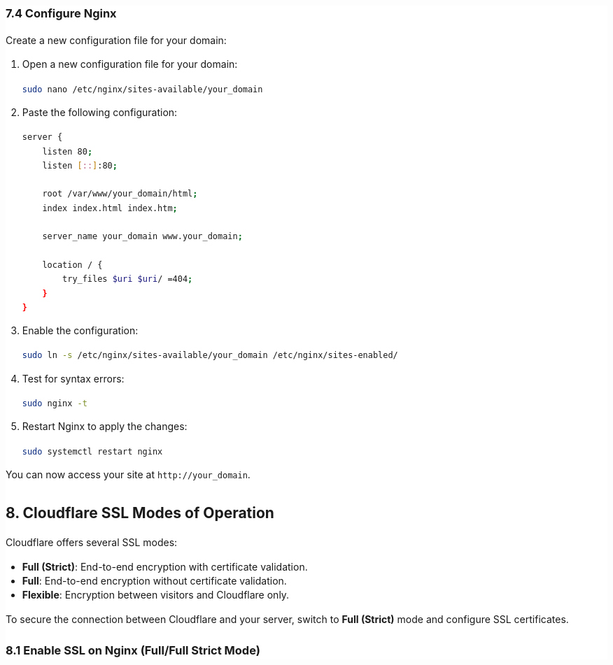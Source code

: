    ```html
   ```

### 7.4 Configure Nginx

Create a new configuration file for your domain:

1. Open a new configuration file for your domain:
   ```bash
   sudo nano /etc/nginx/sites-available/your_domain
   ```
2. Paste the following configuration:
   ```bash
   server {
       listen 80;
       listen [::]:80;

       root /var/www/your_domain/html;
       index index.html index.htm;

       server_name your_domain www.your_domain;

       location / {
           try_files $uri $uri/ =404;
       }
   }
   ```

3. Enable the configuration:
   ```bash
   sudo ln -s /etc/nginx/sites-available/your_domain /etc/nginx/sites-enabled/
   ```
4. Test for syntax errors:
   ```bash
   sudo nginx -t
   ```
5. Restart Nginx to apply the changes:
   ```bash
   sudo systemctl restart nginx
   ```

You can now access your site at `http://your_domain`.

## 8. Cloudflare SSL Modes of Operation

Cloudflare offers several SSL modes:

- **Full (Strict)**: End-to-end encryption with certificate validation.
- **Full**: End-to-end encryption without certificate validation.
- **Flexible**: Encryption between visitors and Cloudflare only.

To secure the connection between Cloudflare and your server, switch to **Full (Strict)** mode and configure SSL certificates.

### 8.1 Enable SSL on Nginx (Full/Full Strict Mode)
